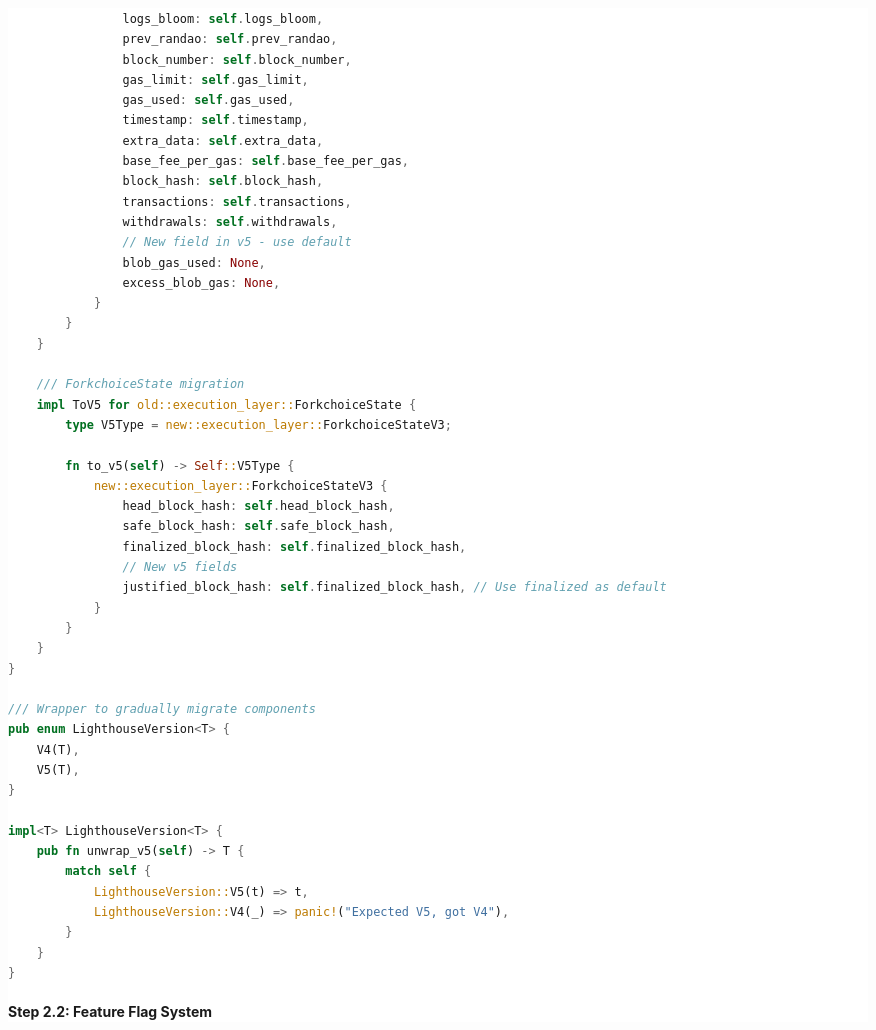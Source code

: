 ```rust
                logs_bloom: self.logs_bloom,
                prev_randao: self.prev_randao,
                block_number: self.block_number,
                gas_limit: self.gas_limit,
                gas_used: self.gas_used,
                timestamp: self.timestamp,
                extra_data: self.extra_data,
                base_fee_per_gas: self.base_fee_per_gas,
                block_hash: self.block_hash,
                transactions: self.transactions,
                withdrawals: self.withdrawals,
                // New field in v5 - use default
                blob_gas_used: None,
                excess_blob_gas: None,
            }
        }
    }
    
    /// ForkchoiceState migration
    impl ToV5 for old::execution_layer::ForkchoiceState {
        type V5Type = new::execution_layer::ForkchoiceStateV3;
        
        fn to_v5(self) -> Self::V5Type {
            new::execution_layer::ForkchoiceStateV3 {
                head_block_hash: self.head_block_hash,
                safe_block_hash: self.safe_block_hash,
                finalized_block_hash: self.finalized_block_hash,
                // New v5 fields
                justified_block_hash: self.finalized_block_hash, // Use finalized as default
            }
        }
    }
}

/// Wrapper to gradually migrate components
pub enum LighthouseVersion<T> {
    V4(T),
    V5(T),
}

impl<T> LighthouseVersion<T> {
    pub fn unwrap_v5(self) -> T {
        match self {
            LighthouseVersion::V5(t) => t,
            LighthouseVersion::V4(_) => panic!("Expected V5, got V4"),
        }
    }
}
```

#### Step 2.2: Feature Flag System
